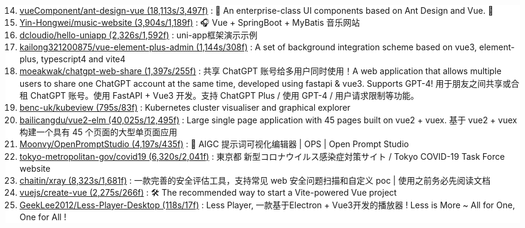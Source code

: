 14. [vueComponent/ant-design-vue (18,113s/3,497f)](https://github.com/vueComponent/ant-design-vue) : 🌈 An enterprise-class UI components based on Ant Design and Vue. 🐜
15. [Yin-Hongwei/music-website (3,904s/1,189f)](https://github.com/Yin-Hongwei/music-website) : 🎧 Vue + SpringBoot + MyBatis 音乐网站
16. [dcloudio/hello-uniapp (2,326s/1,592f)](https://github.com/dcloudio/hello-uniapp) : uni-app框架演示示例
17. [kailong321200875/vue-element-plus-admin (1,144s/308f)](https://github.com/kailong321200875/vue-element-plus-admin) : A set of background integration scheme based on vue3, element-plus, typescript4 and vite4
18. [moeakwak/chatgpt-web-share (1,397s/255f)](https://github.com/moeakwak/chatgpt-web-share) : 共享 ChatGPT 账号给多用户同时使用！A web application that allows multiple users to share one ChatGPT account at the same time, developed using fastapi & vue3. Supports GPT-4! 用于朋友之间共享或合租 ChatGPT 账号。使用 FastAPI + Vue3 开发。支持 ChatGPT Plus / 使用 GPT-4 / 用户请求限制等功能。
19. [benc-uk/kubeview (795s/83f)](https://github.com/benc-uk/kubeview) : Kubernetes cluster visualiser and graphical explorer
20. [bailicangdu/vue2-elm (40,025s/12,495f)](https://github.com/bailicangdu/vue2-elm) : Large single page application with 45 pages built on vue2 + vuex. 基于 vue2 + vuex 构建一个具有 45 个页面的大型单页面应用
21. [Moonvy/OpenPromptStudio (4,197s/435f)](https://github.com/Moonvy/OpenPromptStudio) : 🥣 AIGC 提示词可视化编辑器 | OPS | Open Prompt Studio
22. [tokyo-metropolitan-gov/covid19 (6,320s/2,041f)](https://github.com/tokyo-metropolitan-gov/covid19) : 東京都 新型コロナウイルス感染症対策サイト / Tokyo COVID-19 Task Force website
23. [chaitin/xray (8,323s/1,681f)](https://github.com/chaitin/xray) : 一款完善的安全评估工具，支持常见 web 安全问题扫描和自定义 poc | 使用之前务必先阅读文档
24. [vuejs/create-vue (2,275s/266f)](https://github.com/vuejs/create-vue) : 🛠️ The recommended way to start a Vite-powered Vue project
25. [GeekLee2012/Less-Player-Desktop (118s/17f)](https://github.com/GeekLee2012/Less-Player-Desktop) : Less Player, 一款基于Electron + Vue3开发的播放器 ! Less is More ~ All for One, One for All !
